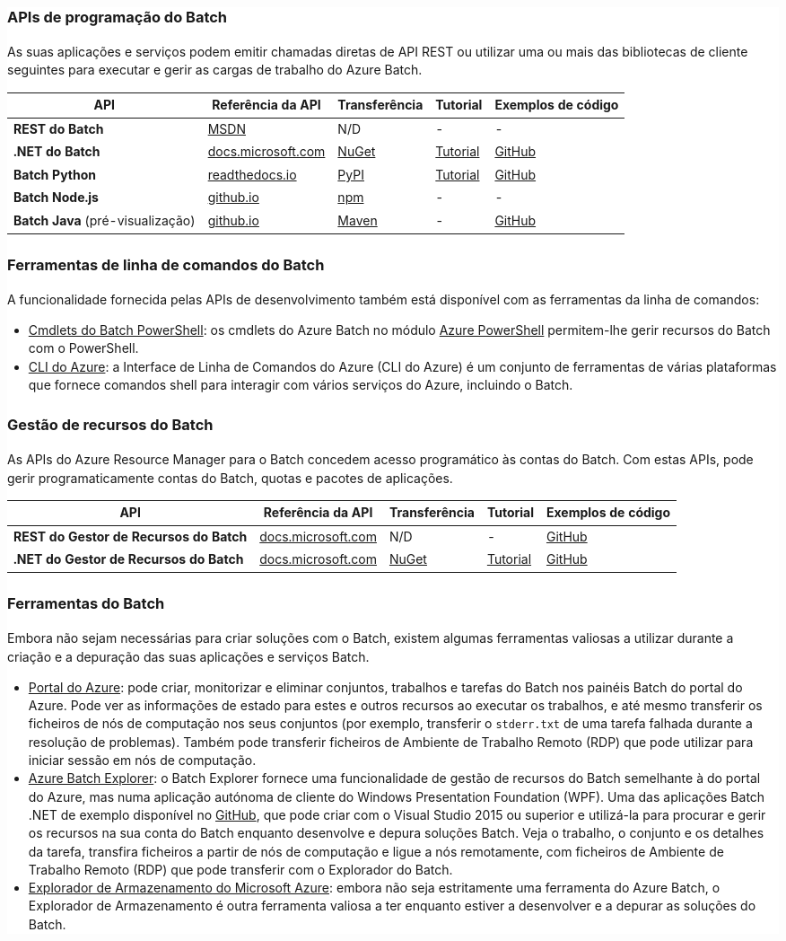 ### <a name="batch-development-apis"></a>APIs de programação do Batch
As suas aplicações e serviços podem emitir chamadas diretas de API REST ou utilizar uma ou mais das bibliotecas de cliente seguintes para executar e gerir as cargas de trabalho do Azure Batch.

| API | Referência da API | Transferência | Tutorial | Exemplos de código |
| --- | --- | --- | --- | --- |
| **REST do Batch** |[MSDN][batch_rest] |N/D |- |- |
| **.NET do Batch** |[docs.microsoft.com][api_net] |[NuGet ][api_net_nuget] |[Tutorial](batch-dotnet-get-started.md) |[GitHub][api_sample_net] |
| **Batch Python** |[readthedocs.io][api_python] |[PyPI][api_python_pypi] |[Tutorial](batch-python-tutorial.md)|[GitHub][api_sample_python] |
| **Batch Node.js** |[github.io][api_nodejs] |[npm][api_nodejs_npm] |- |- |
| **Batch Java** (pré-visualização) |[github.io][api_java] |[Maven][api_java_jar] |- |[GitHub][api_sample_java] |

### <a name="batch-command-line-tools"></a>Ferramentas de linha de comandos do Batch

A funcionalidade fornecida pelas APIs de desenvolvimento também está disponível com as ferramentas da linha de comandos: 

* [Cmdlets do Batch PowerShell][batch_ps]: os cmdlets do Azure Batch no módulo [Azure PowerShell](/powershell/azureps-cmdlets-docs) permitem-lhe gerir recursos do Batch com o PowerShell.
* [CLI do Azure](../xplat-cli-install.md): a Interface de Linha de Comandos do Azure (CLI do Azure) é um conjunto de ferramentas de várias plataformas que fornece comandos shell para interagir com vários serviços do Azure, incluindo o Batch.

### <a name="batch-resource-management"></a>Gestão de recursos do Batch

As APIs do Azure Resource Manager para o Batch concedem acesso programático às contas do Batch. Com estas APIs, pode gerir programaticamente contas do Batch, quotas e pacotes de aplicações.  

| API | Referência da API | Transferência | Tutorial | Exemplos de código |
| --- | --- | --- | --- | --- |
| **REST do Gestor de Recursos do Batch** |[docs.microsoft.com][api_rest_mgmt] |N/D |- |[GitHub](https://github.com/Azure-Samples/batch-dotnet-manage-batch-accounts) |
| **.NET do Gestor de Recursos do Batch** |[docs.microsoft.com][api_net_mgmt] |[NuGet ][api_net_mgmt_nuget] | [Tutorial](batch-management-dotnet.md) |[GitHub][api_sample_net] |


### <a name="batch-tools"></a>Ferramentas do Batch
Embora não sejam necessárias para criar soluções com o Batch, existem algumas ferramentas valiosas a utilizar durante a criação e a depuração das suas aplicações e serviços Batch.

* [Portal do Azure][portal]: pode criar, monitorizar e eliminar conjuntos, trabalhos e tarefas do Batch nos painéis Batch do portal do Azure. Pode ver as informações de estado para estes e outros recursos ao executar os trabalhos, e até mesmo transferir os ficheiros de nós de computação nos seus conjuntos (por exemplo, transferir o `stderr.txt` de uma tarefa falhada durante a resolução de problemas). Também pode transferir ficheiros de Ambiente de Trabalho Remoto (RDP) que pode utilizar para iniciar sessão em nós de computação.
* [Azure Batch Explorer][batch_explorer]: o Batch Explorer fornece uma funcionalidade de gestão de recursos do Batch semelhante à do portal do Azure, mas numa aplicação autónoma de cliente do Windows Presentation Foundation (WPF). Uma das aplicações Batch .NET de exemplo disponível no [GitHub][github_samples], que pode criar com o Visual Studio 2015 ou superior e utilizá-la para procurar e gerir os recursos na sua conta do Batch enquanto desenvolve e depura soluções Batch. Veja o trabalho, o conjunto e os detalhes da tarefa, transfira ficheiros a partir de nós de computação e ligue a nós remotamente, com ficheiros de Ambiente de Trabalho Remoto (RDP) que pode transferir com o Explorador do Batch.
* [Explorador de Armazenamento do Microsoft Azure][storage_explorer]: embora não seja estritamente uma ferramenta do Azure Batch, o Explorador de Armazenamento é outra ferramenta valiosa a ter enquanto estiver a desenvolver e a depurar as soluções do Batch.


[azure_storage]: https://azure.microsoft.com/services/storage/
[api_java]: http://azure.github.io/azure-sdk-for-java/
[api_java_jar]: http://search.maven.org/#search%7Cga%7C1%7Ca%3A%22azure-batch%22
[api_net]: https://msdn.microsoft.com/library/azure/mt348682.aspx
[api_net_nuget]: https://www.nuget.org/packages/Azure.Batch/
[api_rest_mgmt]: https://docs.microsoft.com/en-us/rest/api/batchmanagement/
[api_net_mgmt]: https://msdn.microsoft.com/library/azure/mt463120.aspx
[api_net_mgmt_nuget]: https://www.nuget.org/packages/Microsoft.Azure.Management.Batch/
[api_nodejs]: http://azure.github.io/azure-sdk-for-node/azure-batch/latest/
[api_nodejs_npm]: https://www.npmjs.com/package/azure-batch
[api_python]: http://azure-sdk-for-python.readthedocs.io/en/latest/ref/azure.batch.html
[api_python_pypi]: https://pypi.python.org/pypi/azure-batch
[api_sample_net]: https://github.com/Azure/azure-batch-samples/tree/master/CSharp
[api_sample_python]: https://github.com/Azure/azure-batch-samples/tree/master/Python/Batch
[api_sample_java]: https://github.com/Azure/azure-batch-samples/tree/master/Java/
[batch_ps]: https://msdn.microsoft.com/library/azure/mt125957.aspx
[batch_rest]: https://msdn.microsoft.com/library/azure/Dn820158.aspx
[free_account]: https://azure.microsoft.com/free/
[github_samples]: https://github.com/Azure/azure-batch-samples
[learning_path]: https://azure.microsoft.com/documentation/learning-paths/batch/
[msdn_benefits]: https://azure.microsoft.com/pricing/member-offers/msdn-benefits-details/
[batch_explorer]: https://github.com/Azure/azure-batch-samples/tree/master/CSharp/BatchExplorer
[storage_explorer]: http://storageexplorer.com/
[portal]: https://portal.azure.com
[1]: ./media/batch-technical-overview/tech_overview_01.png
[2]: ./media/batch-technical-overview/tech_overview_02.png